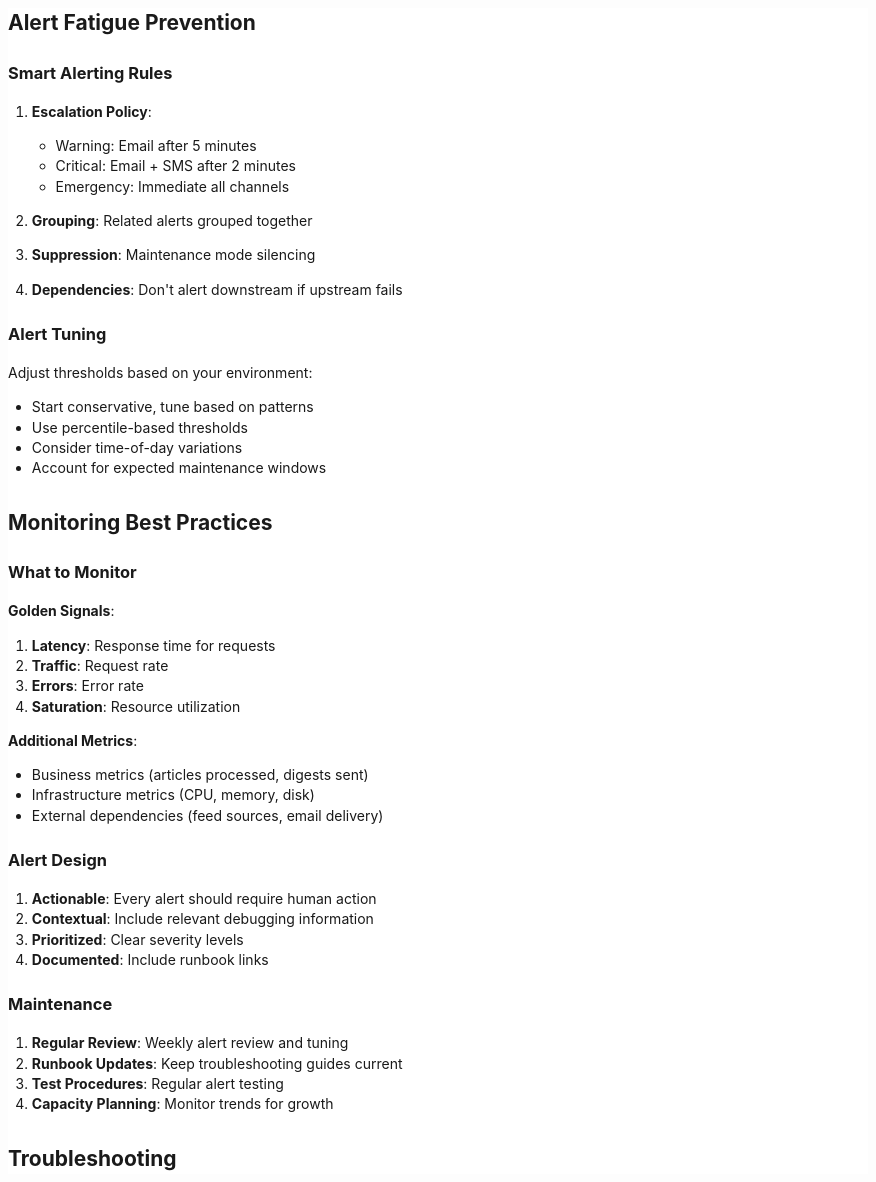 ## Alert Fatigue Prevention

### Smart Alerting Rules

1. **Escalation Policy**: 
   - Warning: Email after 5 minutes
   - Critical: Email + SMS after 2 minutes
   - Emergency: Immediate all channels

2. **Grouping**: Related alerts grouped together

3. **Suppression**: Maintenance mode silencing

4. **Dependencies**: Don't alert downstream if upstream fails

### Alert Tuning

Adjust thresholds based on your environment:
- Start conservative, tune based on patterns
- Use percentile-based thresholds
- Consider time-of-day variations
- Account for expected maintenance windows

## Monitoring Best Practices

### What to Monitor

**Golden Signals**:
1. **Latency**: Response time for requests
2. **Traffic**: Request rate
3. **Errors**: Error rate
4. **Saturation**: Resource utilization

**Additional Metrics**:
- Business metrics (articles processed, digests sent)
- Infrastructure metrics (CPU, memory, disk)
- External dependencies (feed sources, email delivery)

### Alert Design

1. **Actionable**: Every alert should require human action
2. **Contextual**: Include relevant debugging information
3. **Prioritized**: Clear severity levels
4. **Documented**: Include runbook links

### Maintenance

1. **Regular Review**: Weekly alert review and tuning
2. **Runbook Updates**: Keep troubleshooting guides current
3. **Test Procedures**: Regular alert testing
4. **Capacity Planning**: Monitor trends for growth

## Troubleshooting
